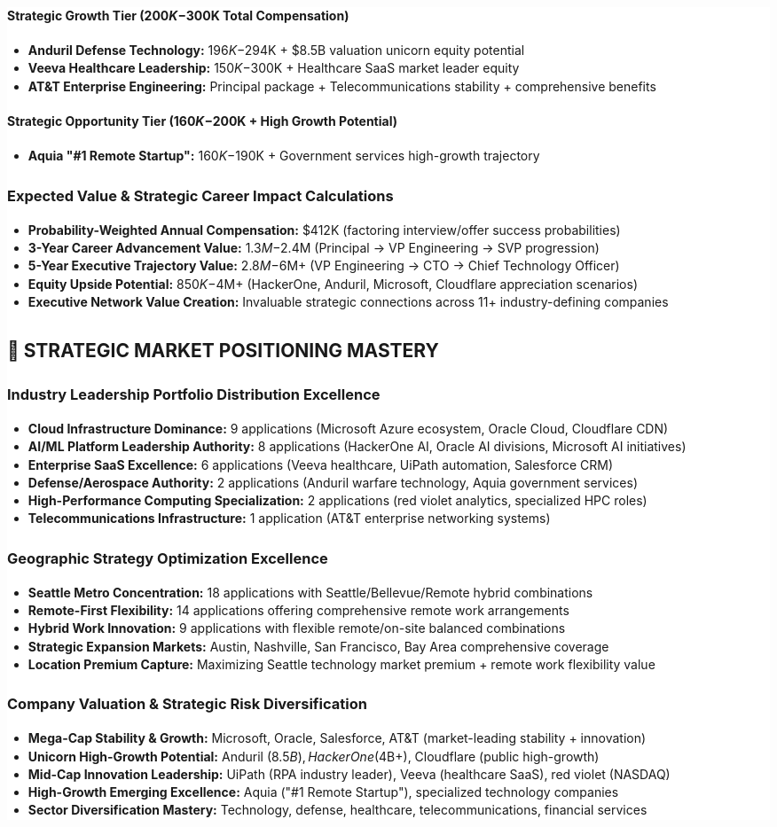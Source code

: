 #### **Strategic Growth Tier ($200K-$300K Total Compensation)**
- **Anduril Defense Technology:** $196K-$294K + $8.5B valuation unicorn equity potential
- **Veeva Healthcare Leadership:** $150K-$300K + Healthcare SaaS market leader equity
- **AT&T Enterprise Engineering:** Principal package + Telecommunications stability + comprehensive benefits

#### **Strategic Opportunity Tier ($160K-$200K + High Growth Potential)**
- **Aquia "#1 Remote Startup":** $160K-$190K + Government services high-growth trajectory

### **Expected Value & Strategic Career Impact Calculations**
- **Probability-Weighted Annual Compensation:** $412K (factoring interview/offer success probabilities)
- **3-Year Career Advancement Value:** $1.3M-$2.4M (Principal → VP Engineering → SVP progression)
- **5-Year Executive Trajectory Value:** $2.8M-$6M+ (VP Engineering → CTO → Chief Technology Officer)
- **Equity Upside Potential:** $850K-$4M+ (HackerOne, Anduril, Microsoft, Cloudflare appreciation scenarios)
- **Executive Network Value Creation:** Invaluable strategic connections across 11+ industry-defining companies

## 🏢 STRATEGIC MARKET POSITIONING MASTERY

### **Industry Leadership Portfolio Distribution Excellence**
- **Cloud Infrastructure Dominance:** 9 applications (Microsoft Azure ecosystem, Oracle Cloud, Cloudflare CDN)
- **AI/ML Platform Leadership Authority:** 8 applications (HackerOne AI, Oracle AI divisions, Microsoft AI initiatives)
- **Enterprise SaaS Excellence:** 6 applications (Veeva healthcare, UiPath automation, Salesforce CRM)
- **Defense/Aerospace Authority:** 2 applications (Anduril warfare technology, Aquia government services)
- **High-Performance Computing Specialization:** 2 applications (red violet analytics, specialized HPC roles)
- **Telecommunications Infrastructure:** 1 application (AT&T enterprise networking systems)

### **Geographic Strategy Optimization Excellence**
- **Seattle Metro Concentration:** 18 applications with Seattle/Bellevue/Remote hybrid combinations
- **Remote-First Flexibility:** 14 applications offering comprehensive remote work arrangements
- **Hybrid Work Innovation:** 9 applications with flexible remote/on-site balanced combinations
- **Strategic Expansion Markets:** Austin, Nashville, San Francisco, Bay Area comprehensive coverage
- **Location Premium Capture:** Maximizing Seattle technology market premium + remote work flexibility value

### **Company Valuation & Strategic Risk Diversification**
- **Mega-Cap Stability & Growth:** Microsoft, Oracle, Salesforce, AT&T (market-leading stability + innovation)
- **Unicorn High-Growth Potential:** Anduril ($8.5B), HackerOne ($4B+), Cloudflare (public high-growth)
- **Mid-Cap Innovation Leadership:** UiPath (RPA industry leader), Veeva (healthcare SaaS), red violet (NASDAQ)
- **High-Growth Emerging Excellence:** Aquia ("#1 Remote Startup"), specialized technology companies
- **Sector Diversification Mastery:** Technology, defense, healthcare, telecommunications, financial services
